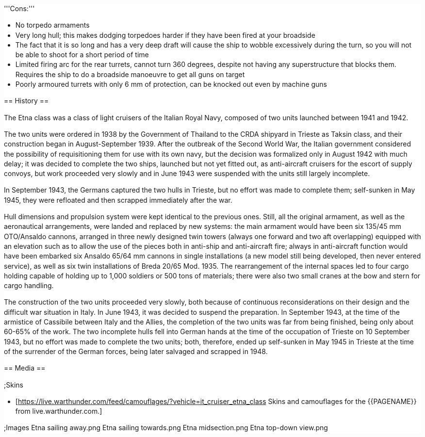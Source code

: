 '''Cons:'''

* No torpedo armaments
* Very long hull; this makes dodging torpedoes harder if they have been fired at your broadside
* The fact that it is so long and has a very deep draft will cause the ship to wobble excessively during the turn, so you will not be able to shoot for a short period of time
* Limited firing arc for the rear turrets, cannot turn 360 degrees, despite not having any superstructure that blocks them. Requires the ship to do a broadside manoeuvre to get all guns on target
* Poorly armoured turrets with only 6 mm of protection, can be knocked out even by machine guns

== History ==

The Etna class was a class of light cruisers of the Italian Royal Navy, composed of two units launched between 1941 and 1942.

The two units were ordered in 1938 by the Government of Thailand to the CRDA shipyard in Trieste as Taksin class, and their construction began in August-September 1939. After the outbreak of the Second World War, the Italian government considered the possibility of requisitioning them for use with its own navy, but the decision was formalized only in August 1942 with much delay; it was decided to complete the two ships, launched but not yet fitted out, as anti-aircraft cruisers for the escort of supply convoys, but work proceeded very slowly and in June 1943 were suspended with the units still largely incomplete.

In September 1943, the Germans captured the two hulls in Trieste, but no effort was made to complete them; self-sunken in May 1945, they were refloated and then scrapped immediately after the war.

Hull dimensions and propulsion system were kept identical to the previous ones. Still, all the original armament, as well as the aeronautical arrangements, were landed and replaced by new systems: the main armament would have been six 135/45 mm OTO/Ansaldo cannons, arranged in three newly designed twin towers (always one forward and two aft overlapping) equipped with an elevation such as to allow the use of the pieces both in anti-ship and anti-aircraft fire; always in anti-aircraft function would have been embarked six Ansaldo 65/64 mm cannons in single installations (a new model still being developed, then never entered service), as well as six twin installations of Breda 20/65 Mod. 1935. The rearrangement of the internal spaces led to four cargo holding capable of holding up to 1,000 soldiers or 500 tons of materials; there were also two small cranes at the bow and stern for cargo handling.

The construction of the two units proceeded very slowly, both because of continuous reconsiderations on their design and the difficult war situation in Italy. In June 1943, it was decided to suspend the preparation. In September 1943, at the time of the armistice of Cassibile between Italy and the Allies, the completion of the two units was far from being finished, being only about 60-65% of the work. The two incomplete hulls fell into German hands at the time of the occupation of Trieste on 10 September 1943, but no effort was made to complete the two units; both, therefore, ended up self-sunken in May 1945 in Trieste at the time of the surrender of the German forces, being later salvaged and scrapped in 1948.

== Media ==


;Skins

* [https://live.warthunder.com/feed/camouflages/?vehicle=it_cruiser_etna_class Skins and camouflages for the {{PAGENAME}} from live.warthunder.com.]

;Images
<gallery mode="packed-hover" heights="150px">
Etna sailing away.png
Etna sailing towards.png
Etna midsection.png
Etna top-down view.png
</gallery>
